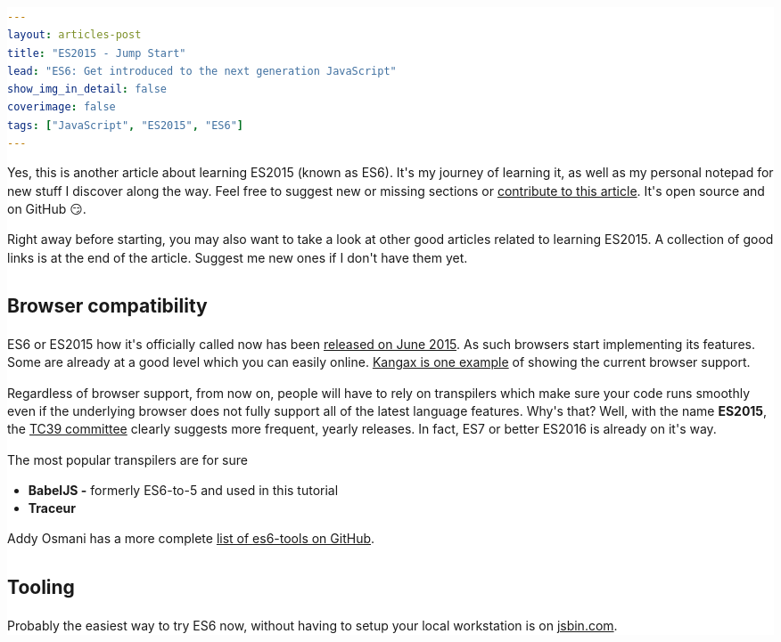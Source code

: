 ```yaml
---
layout: articles-post
title: "ES2015 - Jump Start"
lead: "ES6: Get introduced to the next generation JavaScript"
show_img_in_detail: false
coverimage: false
tags: ["JavaScript", "ES2015", "ES6"]
---
```


Yes, this is another article about learning ES2015 (known as ES6). It's my journey of learning it, as well as my personal notepad for new stuff I discover along the way. Feel free to suggest new or missing sections or [contribute to this article](https://github.com/juristr/juristr.github.com/edit/master/_posts/2015-08-26-jump-start-es2015.md). It's open source and on GitHub :smirk:.

Right away before starting, you may also want to take a look at other good articles related to learning ES2015. A collection of good links is at the end of the article. Suggest me new ones if I don't have them yet.

## Browser compatibility

ES6 or ES2015 how it's officially called now has been [released on June 2015](http://www.ecma-international.org/ecma-262/6.0/). As such browsers start implementing its features. Some are already at a good level which you can easily online. [Kangax is one example](https://kangax.github.io/compat-table/es6/) of showing the current browser support.

Regardless of browser support, from now on, people will have to rely on transpilers which make sure your code runs smoothly even if the underlying browser does not fully support all of the latest language features. Why's that? Well, with the name **ES2015**, the [TC39 committee](http://www.ecma-international.org/memento/TC39.htm) clearly suggests more frequent, yearly releases. In fact, ES7 or better ES2016 is already on it's way.

The most popular transpilers are for sure

- **BabelJS -** formerly ES6-to-5 and used in this tutorial
- **Traceur**

Addy Osmani has a more complete [list of es6-tools on GitHub](https://github.com/addyosmani/es6-tools).

## Tooling

Probably the easiest way to try ES6 now, without having to setup your local workstation is on [jsbin.com](http://jsbin.com).

<figure>

  [x]: 'Juri'
  [Symbol.iterator]: function(){
  [Symbol.iterator]: function(){